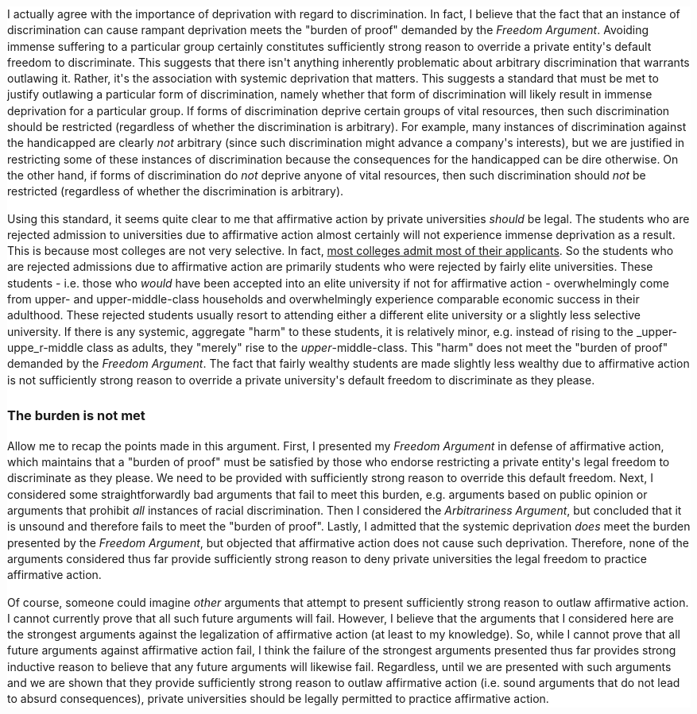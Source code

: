I actually agree with the importance of deprivation with regard to discrimination. In fact, I believe that the fact that an instance of discrimination can cause rampant deprivation meets the "burden of proof" demanded by the _Freedom Argument_. Avoiding immense suffering to a particular group certainly constitutes sufficiently strong reason to override a private entity's default freedom to discriminate. This suggests that there isn't anything inherently problematic about arbitrary discrimination that warrants outlawing it. Rather, it's the association with systemic deprivation that matters. This suggests a standard that must be met to justify outlawing a particular form of discrimination, namely whether that form of discrimination will likely result in immense deprivation for a particular group. If forms of discrimination deprive certain groups of vital resources, then such discrimination should be restricted (regardless of whether the discrimination is arbitrary). For example, many instances of discrimination against the handicapped are clearly _not_ arbitrary (since such discrimination might advance a company's interests), but we are justified in restricting some of these instances of discrimination because the consequences for the handicapped can be dire otherwise. On the other hand, if forms of discrimination do _not_ deprive anyone of vital resources, then such discrimination should _not_ be restricted (regardless of whether the discrimination is arbitrary).

Using this standard, it seems quite clear to me that affirmative action by private universities _should_ be legal. The students who are rejected admission to universities due to affirmative action almost certainly will not experience immense deprivation as a result. This is because most colleges are not very selective. In fact, [most colleges admit most of their applicants](https://www.pewresearch.org/fact-tank/2019/04/09/a-majority-of-u-s-colleges-admit-most-students-who-apply/). So the students who are rejected admissions due to affirmative action are primarily students who were rejected by fairly elite universities. These students - i.e. those who _would_ have been accepted into an elite university if not for affirmative action - overwhelmingly come from upper- and upper-middle-class households and overwhelmingly experience comparable economic success in their adulthood. These rejected students usually resort to attending either a different elite university or a slightly less selective university. If there is any systemic, aggregate "harm" to these students, it is relatively minor, e.g. instead of rising to the _upper-uppe_r-middle class as adults, they "merely" rise to the _upper_-middle-class. This "harm" does not meet the "burden of proof" demanded by the _Freedom Argument_. The fact that fairly wealthy students are made slightly less wealthy due to affirmative action is not sufficiently strong reason to override a private university's default freedom to discriminate as they please.

### The burden is not met

Allow me to recap the points made in this argument. First, I presented my _Freedom Argument_ in defense of affirmative action, which maintains that a "burden of proof" must be satisfied by those who endorse restricting a private entity's legal freedom to discriminate as they please. We need to be provided with sufficiently strong reason to override this default freedom. Next, I considered some straightforwardly bad arguments that fail to meet this burden, e.g. arguments based on public opinion or arguments that prohibit _all_ instances of racial discrimination. Then I considered the _Arbitrariness Argument_, but concluded that it is unsound and therefore fails to meet the "burden of proof". Lastly, I admitted that the systemic deprivation _does_ meet the burden presented by the _Freedom Argument_, but objected that affirmative action does not cause such deprivation. Therefore, none of the arguments considered thus far provide sufficiently strong reason to deny private universities the legal freedom to practice affirmative action.

Of course, someone could imagine _other_ arguments that attempt to present sufficiently strong reason to outlaw affirmative action. I cannot currently prove that all such future arguments will fail. However, I believe that the arguments that I considered here are the strongest arguments against the legalization of affirmative action (at least to my knowledge). So, while I cannot prove that all future arguments against affirmative action fail, I think the failure of the strongest arguments presented thus far provides strong inductive reason to believe that any future arguments will likewise fail. Regardless, until we are presented with such arguments and we are shown that they provide sufficiently strong reason to outlaw affirmative action (i.e. sound arguments that do not lead to absurd consequences), private universities should be legally permitted to practice affirmative action.

